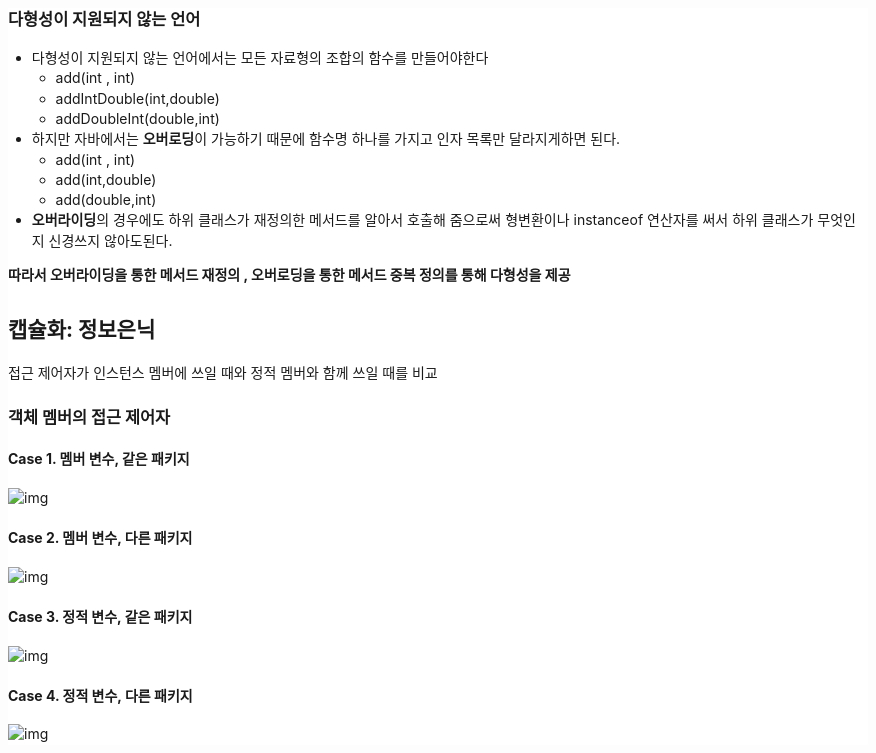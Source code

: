 ### 다형성이 지원되지 않는 언어

- 다형성이 지원되지 않는 언어에서는 모든 자료형의 조합의 함수를 만들어야한다
  - add(int , int)
  - addIntDouble(int,double)
  - addDoubleInt(double,int)
- 하지만 자바에서는 **오버로딩**이 가능하기 때문에 함수명 하나를 가지고 인자 목록만 달라지게하면 된다.
  - add(int , int)
  - add(int,double)
  - add(double,int)
- **오버라이딩**의 경우에도 하위 클래스가 재정의한 메서드를 알아서 호출해 줌으로써 형변환이나 instanceof 연산자를 써서 하위 클래스가 무엇인지 신경쓰지 않아도된다.

**따라서 오버라이딩을 통한 메서드 재정의 , 오버로딩을 통한 메서드 중복 정의를 통해  다형성을 제공**

## 캡슐화: 정보은닉

접근 제어자가 인스턴스 멤버에 쓰일 때와 정적 멤버와 함께 쓰일 때를 비교

### 객체 멤버의 접근 제어자

#### Case 1. 멤버 변수, 같은 패키지

![img](https://media.vlpt.us/images/liv660/post/5e165a4a-f498-4080-9dde-e1956c7812d1/case01.jpg)

#### Case 2. 멤버 변수, 다른 패키지

![img](https://media.vlpt.us/images/liv660/post/1eca5898-6df2-4064-923e-e012ff19c348/case02.jpg)

#### Case 3. 정적 변수, 같은 패키지

![img](https://media.vlpt.us/images/liv660/post/7e70b0f4-8f10-4f8b-aaa8-6dc3271a97ea/case03.jpg)

#### Case 4. 정적 변수, 다른 패키지

![img](https://media.vlpt.us/images/liv660/post/4c90c88f-b723-487c-923a-1fac243c7334/case04.jpg)